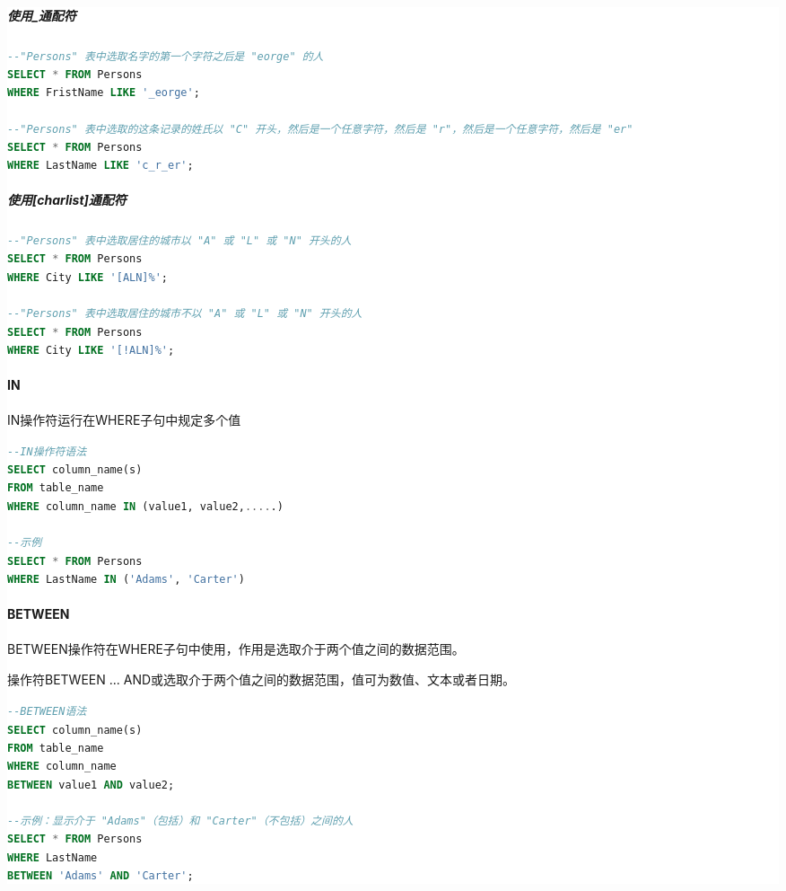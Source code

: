 ##### 使用_通配符

```SQL
--"Persons" 表中选取名字的第一个字符之后是 "eorge" 的人
SELECT * FROM Persons
WHERE FristName LIKE '_eorge';

--"Persons" 表中选取的这条记录的姓氏以 "C" 开头，然后是一个任意字符，然后是 "r"，然后是一个任意字符，然后是 "er"
SELECT * FROM Persons
WHERE LastName LIKE 'c_r_er';
```

##### 使用[charlist]通配符

```SQL
--"Persons" 表中选取居住的城市以 "A" 或 "L" 或 "N" 开头的人
SELECT * FROM Persons
WHERE City LIKE '[ALN]%';

--"Persons" 表中选取居住的城市不以 "A" 或 "L" 或 "N" 开头的人
SELECT * FROM Persons
WHERE City LIKE '[!ALN]%';
```

#### IN

IN操作符运行在WHERE子句中规定多个值

```SQL
--IN操作符语法
SELECT column_name(s)
FROM table_name
WHERE column_name IN (value1, value2,.....)

--示例
SELECT * FROM Persons
WHERE LastName IN ('Adams', 'Carter')
```

#### BETWEEN

BETWEEN操作符在WHERE子句中使用，作用是选取介于两个值之间的数据范围。

操作符BETWEEN ... AND或选取介于两个值之间的数据范围，值可为数值、文本或者日期。

```SQL
--BETWEEN语法
SELECT column_name(s)
FROM table_name
WHERE column_name
BETWEEN value1 AND value2;

--示例：显示介于 "Adams"（包括）和 "Carter"（不包括）之间的人
SELECT * FROM Persons
WHERE LastName
BETWEEN 'Adams' AND 'Carter';
```
